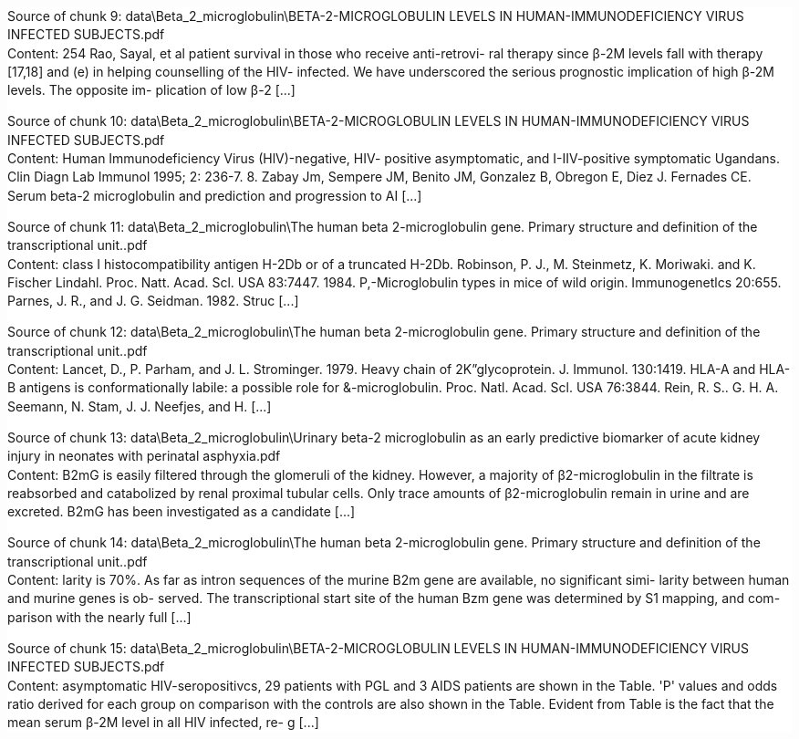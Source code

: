 Source of chunk 9: data\Beta_2_microglobulin\BETA-2-MICROGLOBULIN LEVELS IN HUMAN-IMMUNODEFICIENCY VIRUS INFECTED SUBJECTS.pdf<br>Content: 254 Rao, Sayal, et al 
patient survival in those who receive anti-retrovi-
ral therapy since β-2Μ levels fall with therapy 
[17,18] and (e) in helping counselling of the HIV-
infected. 
We have underscored the serious prognostic 
implication of high β-2Μ levels. The opposite im-
plication of low β-2 [...] 

Source of chunk 10: data\Beta_2_microglobulin\BETA-2-MICROGLOBULIN LEVELS IN HUMAN-IMMUNODEFICIENCY VIRUS INFECTED SUBJECTS.pdf<br>Content: Human Immunodeficiency Virus (HlV)-negative, HIV-
positive asymptomatic, and I-IIV-positive symptomatic 
Ugandans. Clin Diagn Lab Immunol 1995; 2: 236-7. 
8. Zabay Jm, Sempere JM, Benito JM, Gonzalez B, Obregon 
E, Diez J. Fernades CE. Serum beta-2 microglobulin and 
prediction and progression to AI [...] 

Source of chunk 11: data\Beta_2_microglobulin\The human beta 2-microglobulin gene. Primary structure and definition of the transcriptional unit..pdf<br>Content: class I histocompatibility antigen H-2Db or of a truncated H-2Db. 
Robinson,  P. J., M. Steinmetz, K. Moriwaki.  and K. Fischer  Lindahl. 
Proc. Natt. Acad. Scl. USA 83:7447. 
1984. P,-Microglobulin types in mice of wild origin. Immunogenetlcs 
20:655. 
Parnes, J. R., and J. G. Seidman. 1982.  Struc [...] 

Source of chunk 12: data\Beta_2_microglobulin\The human beta 2-microglobulin gene. Primary structure and definition of the transcriptional unit..pdf<br>Content: Lancet, D., P.  Parham,  and J. L. Strominger. 1979. Heavy chain of 
2K”glycoprotein. J. Immunol. 130:1419. 
HLA-A and HLA-B antigens is conformationally labile: a possible role 
for &-microglobulin. Proc. Natl. Acad. Scl. USA 76:3844. 
Rein, R. S.. G. H. A. Seemann, N. Stam, J. J. Neefjes,  and H.  [...] 

Source of chunk 13: data\Beta_2_microglobulin\Urinary beta-2 microglobulin as an early predictive biomarker of acute kidney injury in neonates with perinatal asphyxia.pdf<br>Content: B2mG is easily filtered through the glomeruli of the kidney. 
However, a majority of β2-microglobulin in the filtrate is 
reabsorbed and catabolized by renal proximal tubular cells. 
Only trace amounts of β2-microglobulin remain in urine and 
are excreted. B2mG has been investigated as a candidate 
 [...] 

Source of chunk 14: data\Beta_2_microglobulin\The human beta 2-microglobulin gene. Primary structure and definition of the transcriptional unit..pdf<br>Content: larity is 70%. As far as intron  sequences of the 
murine B2m gene  are  available, no significant  simi- 
larity  between  human  and  murine genes is ob- 
served.  The  transcriptional  start site of the  human 
Bzm gene  was  determined  by S1 mapping,  and  com- 
parison  with  the  nearly  full [...] 

Source of chunk 15: data\Beta_2_microglobulin\BETA-2-MICROGLOBULIN LEVELS IN HUMAN-IMMUNODEFICIENCY VIRUS INFECTED SUBJECTS.pdf<br>Content: asymptomatic HIV-seropositivcs, 29 patients with 
PGL and 3 AIDS patients are shown in the Table. 
'P' values and odds ratio derived for each group 
on comparison with the controls are also shown in 
the Table. Evident from Table is the fact that the 
mean serum β-2Μ level in all HIV infected, re-
g [...] 
